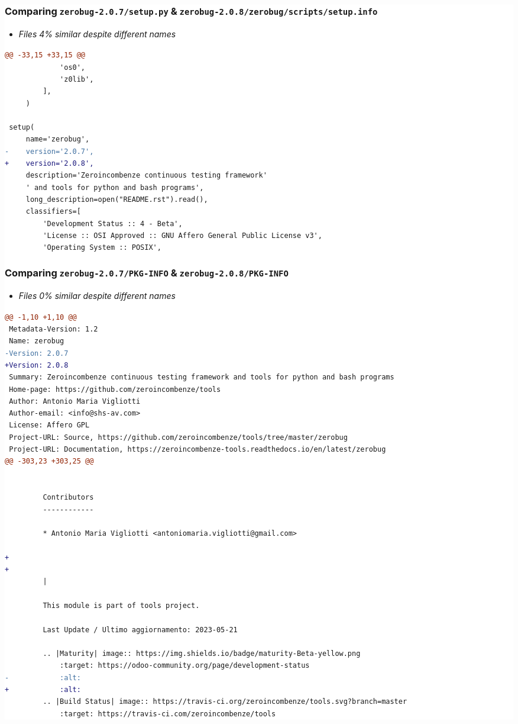 ### Comparing `zerobug-2.0.7/setup.py` & `zerobug-2.0.8/zerobug/scripts/setup.info`

 * *Files 4% similar despite different names*

```diff
@@ -33,15 +33,15 @@
             'os0',
             'z0lib',
         ],
     )
 
 setup(
     name='zerobug',
-    version='2.0.7',
+    version='2.0.8',
     description='Zeroincombenze continuous testing framework'
     ' and tools for python and bash programs',
     long_description=open("README.rst").read(),
     classifiers=[
         'Development Status :: 4 - Beta',
         'License :: OSI Approved :: GNU Affero General Public License v3',
         'Operating System :: POSIX',
```

### Comparing `zerobug-2.0.7/PKG-INFO` & `zerobug-2.0.8/PKG-INFO`

 * *Files 0% similar despite different names*

```diff
@@ -1,10 +1,10 @@
 Metadata-Version: 1.2
 Name: zerobug
-Version: 2.0.7
+Version: 2.0.8
 Summary: Zeroincombenze continuous testing framework and tools for python and bash programs
 Home-page: https://github.com/zeroincombenze/tools
 Author: Antonio Maria Vigliotti
 Author-email: <info@shs-av.com>
 License: Affero GPL
 Project-URL: Source, https://github.com/zeroincombenze/tools/tree/master/zerobug
 Project-URL: Documentation, https://zeroincombenze-tools.readthedocs.io/en/latest/zerobug
@@ -303,23 +303,25 @@
         
         
         Contributors
         ------------
         
         * Antonio Maria Vigliotti <antoniomaria.vigliotti@gmail.com>
         
+        
+        
         |
         
         This module is part of tools project.
         
         Last Update / Ultimo aggiornamento: 2023-05-21
         
         .. |Maturity| image:: https://img.shields.io/badge/maturity-Beta-yellow.png
             :target: https://odoo-community.org/page/development-status
-            :alt:
+            :alt: 
         .. |Build Status| image:: https://travis-ci.org/zeroincombenze/tools.svg?branch=master
             :target: https://travis-ci.com/zeroincombenze/tools
```